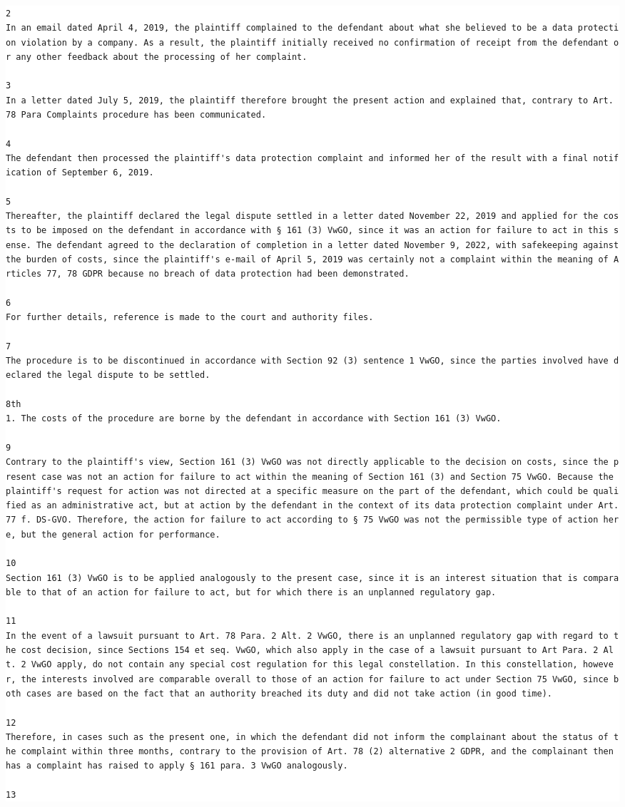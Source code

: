 ```
2
In an email dated April 4, 2019, the plaintiff complained to the defendant about what she believed to be a data protection violation by a company. As a result, the plaintiff initially received no confirmation of receipt from the defendant or any other feedback about the processing of her complaint.

3
In a letter dated July 5, 2019, the plaintiff therefore brought the present action and explained that, contrary to Art. 78 Para Complaints procedure has been communicated.

4
The defendant then processed the plaintiff's data protection complaint and informed her of the result with a final notification of September 6, 2019.

5
Thereafter, the plaintiff declared the legal dispute settled in a letter dated November 22, 2019 and applied for the costs to be imposed on the defendant in accordance with § 161 (3) VwGO, since it was an action for failure to act in this sense. The defendant agreed to the declaration of completion in a letter dated November 9, 2022, with safekeeping against the burden of costs, since the plaintiff's e-mail of April 5, 2019 was certainly not a complaint within the meaning of Articles 77, 78 GDPR because no breach of data protection had been demonstrated.

6
For further details, reference is made to the court and authority files.

7
The procedure is to be discontinued in accordance with Section 92 (3) sentence 1 VwGO, since the parties involved have declared the legal dispute to be settled.

8th
1. The costs of the procedure are borne by the defendant in accordance with Section 161 (3) VwGO.

9
Contrary to the plaintiff's view, Section 161 (3) VwGO was not directly applicable to the decision on costs, since the present case was not an action for failure to act within the meaning of Section 161 (3) and Section 75 VwGO. Because the plaintiff's request for action was not directed at a specific measure on the part of the defendant, which could be qualified as an administrative act, but at action by the defendant in the context of its data protection complaint under Art. 77 f. DS-GVO. Therefore, the action for failure to act according to § 75 VwGO was not the permissible type of action here, but the general action for performance.

10
Section 161 (3) VwGO is to be applied analogously to the present case, since it is an interest situation that is comparable to that of an action for failure to act, but for which there is an unplanned regulatory gap.

11
In the event of a lawsuit pursuant to Art. 78 Para. 2 Alt. 2 VwGO, there is an unplanned regulatory gap with regard to the cost decision, since Sections 154 et seq. VwGO, which also apply in the case of a lawsuit pursuant to Art Para. 2 Alt. 2 VwGO apply, do not contain any special cost regulation for this legal constellation. In this constellation, however, the interests involved are comparable overall to those of an action for failure to act under Section 75 VwGO, since both cases are based on the fact that an authority breached its duty and did not take action (in good time).

12
Therefore, in cases such as the present one, in which the defendant did not inform the complainant about the status of the complaint within three months, contrary to the provision of Art. 78 (2) alternative 2 GDPR, and the complainant then has a complaint has raised to apply § 161 para. 3 VwGO analogously.

13
```